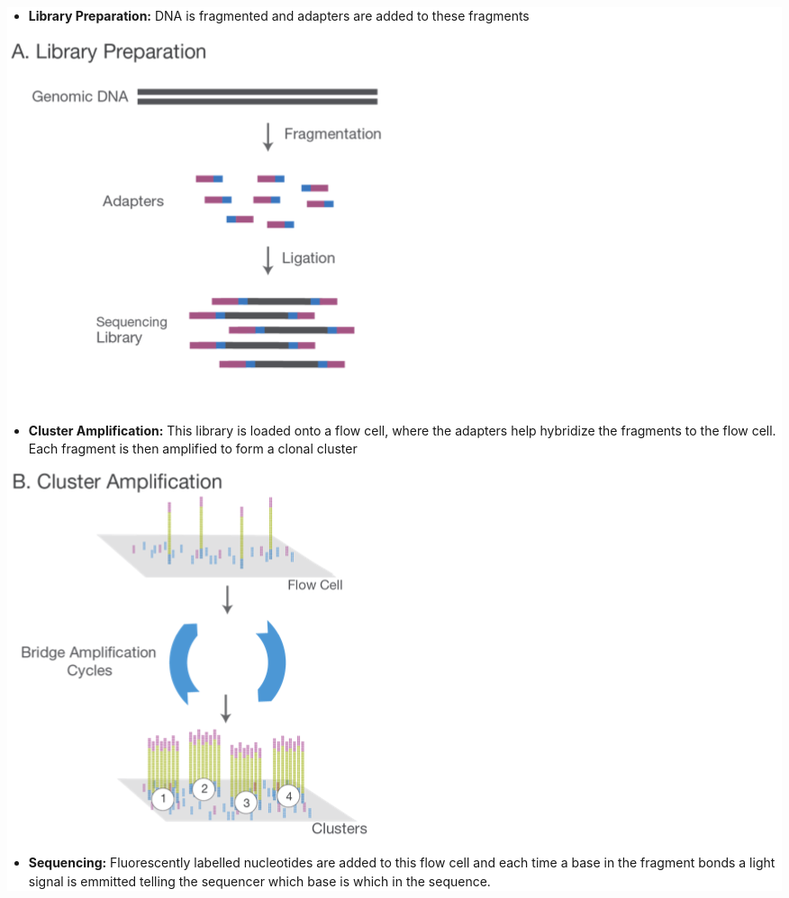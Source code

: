 - **Library Preparation:** DNA is fragmented and adapters are added to these fragments

![](images/lib-prep.png)

- **Cluster Amplification:** This library is loaded onto a flow cell, where the adapters help hybridize the fragments to the flow cell. Each fragment is then amplified to form a clonal cluster

![](images/cluster-amp.png)

- **Sequencing:** Fluorescently labelled nucleotides are added to this flow cell and each time a base in the fragment bonds a light signal is emmitted telling the sequencer which base is which in the sequence.
